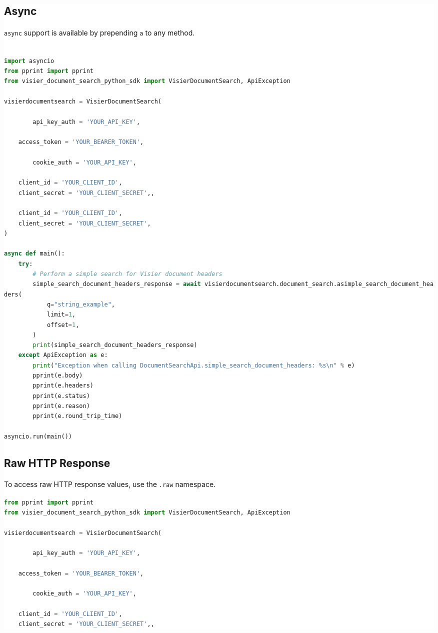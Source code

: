 ## Async<a id="async"></a>

`async` support is available by prepending `a` to any method.

```python

import asyncio
from pprint import pprint
from visier_document_search_python_sdk import VisierDocumentSearch, ApiException

visierdocumentsearch = VisierDocumentSearch(

        api_key_auth = 'YOUR_API_KEY',

    access_token = 'YOUR_BEARER_TOKEN',

        cookie_auth = 'YOUR_API_KEY',

    client_id = 'YOUR_CLIENT_ID',
    client_secret = 'YOUR_CLIENT_SECRET',,

    client_id = 'YOUR_CLIENT_ID',
    client_secret = 'YOUR_CLIENT_SECRET',
)

async def main():
    try:
        # Perform a simple search for Visier document headers
        simple_search_document_headers_response = await visierdocumentsearch.document_search.asimple_search_document_headers(
            q="string_example",
            limit=1,
            offset=1,
        )
        print(simple_search_document_headers_response)
    except ApiException as e:
        print("Exception when calling DocumentSearchApi.simple_search_document_headers: %s\n" % e)
        pprint(e.body)
        pprint(e.headers)
        pprint(e.status)
        pprint(e.reason)
        pprint(e.round_trip_time)

asyncio.run(main())
```

## Raw HTTP Response<a id="raw-http-response"></a>

To access raw HTTP response values, use the `.raw` namespace.

```python
from pprint import pprint
from visier_document_search_python_sdk import VisierDocumentSearch, ApiException

visierdocumentsearch = VisierDocumentSearch(

        api_key_auth = 'YOUR_API_KEY',

    access_token = 'YOUR_BEARER_TOKEN',

        cookie_auth = 'YOUR_API_KEY',

    client_id = 'YOUR_CLIENT_ID',
    client_secret = 'YOUR_CLIENT_SECRET',,
```
